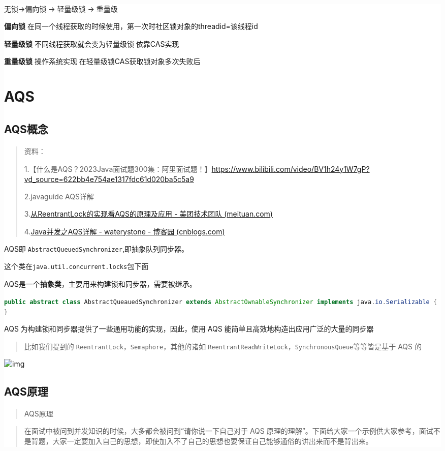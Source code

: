 无锁->偏向锁 -> 轻量级锁 -> 重量级

**偏向锁** 在同一个线程获取的时候使用，第一次时社区锁对象的threadid=该线程id

**轻量级锁** 不同线程获取就会变为轻量级锁 依靠CAS实现

**重量级锁** 操作系统实现  在轻量级锁CAS获取锁对象多次失败后

# AQS

## AQS概念

> 资料：
>
> 1.【什么是AQS？2023Java面试题300集：阿里面试题！】https://www.bilibili.com/video/BV1h24y1W7gP?vd_source=622bb4e754ae1317fdc61d020ba5c5a9
>
> 2.javaguide AQS详解
>
> 3.[从ReentrantLock的实现看AQS的原理及应用 - 美团技术团队 (meituan.com)](https://tech.meituan.com/2019/12/05/aqs-theory-and-apply.html)
>
> 4.[Java并发之AQS详解 - waterystone - 博客园 (cnblogs.com)](https://www.cnblogs.com/waterystone/p/4920797.html)

AQS即 `AbstractQueuedSynchronizer`,即抽象队列同步器。

这个类在`java.util.concurrent.locks`包下面

AQS是一个**抽象类**，主要用来构建锁和同步器，需要被继承。

~~~java
public abstract class AbstractQueauedSynchronizer extends AbstractOwnableSynchronizer implements java.io.Serializable {
}

~~~

AQS 为构建锁和同步器提供了一些通用功能的实现，因此，使用 AQS 能简单且高效地构造出应用广泛的大量的同步器

>  比如我们提到的 `ReentrantLock`，`Semaphore`，其他的诸如 `ReentrantReadWriteLock`，`SynchronousQueue`等等皆是基于 AQS 的



![img](https://duoduo-img.oss-cn-shenzhen.aliyuncs.com/202308022314486.png)





## AQS原理

> AQS原理

> 在面试中被问到并发知识的时候，大多都会被问到“请你说一下自己对于 AQS 原理的理解”。下面给大家一个示例供大家参考，面试不是背题，大家一定要加入自己的思想，即使加入不了自己的思想也要保证自己能够通俗的讲出来而不是背出来。
